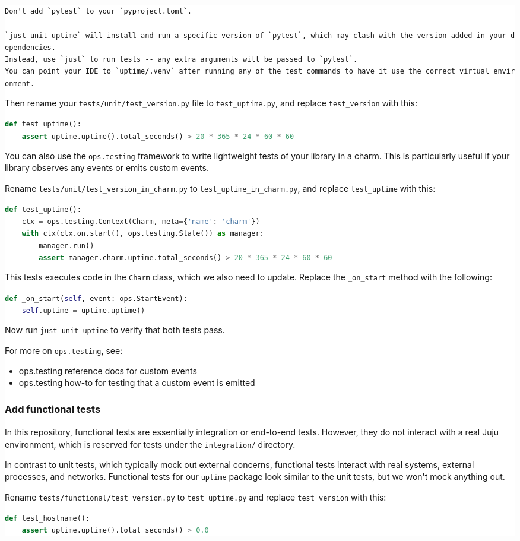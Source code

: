 ```{warning}
Don't add `pytest` to your `pyproject.toml`.

`just unit uptime` will install and run a specific version of `pytest`, which may clash with the version added in your dependencies.
Instead, use `just` to run tests -- any extra arguments will be passed to `pytest`.
You can point your IDE to `uptime/.venv` after running any of the test commands to have it use the correct virtual environment.
```

Then rename your `tests/unit/test_version.py` file to `test_uptime.py`, and replace `test_version` with this:
```python
def test_uptime():
    assert uptime.uptime().total_seconds() > 20 * 365 * 24 * 60 * 60
```

You can also use the `ops.testing` framework to write lightweight tests of your library in a charm.
This is particularly useful if your library observes any events or emits custom events.

Rename `tests/unit/test_version_in_charm.py` to `test_uptime_in_charm.py`, and replace `test_uptime` with this:
```python
def test_uptime():
    ctx = ops.testing.Context(Charm, meta={'name': 'charm'})
    with ctx(ctx.on.start(), ops.testing.State()) as manager:
        manager.run()
        assert manager.charm.uptime.total_seconds() > 20 * 365 * 24 * 60 * 60
```

This tests executes code in the `Charm` class, which we also need to update. Replace the `_on_start` method with the following:
```python
def _on_start(self, event: ops.StartEvent):
    self.uptime = uptime.uptime()
```

Now run `just unit uptime` to verify that both tests pass.

For more on `ops.testing`, see:
- [ops.testing reference docs for custom events](ops.testing.CharmEvents.custom)
- [ops.testing how-to for testing that a custom event is emitted](https://documentation.ubuntu.com/ops/latest/howto/manage-libraries/#test-that-the-custom-event-is-emitted)

### Add functional tests

In this repository, functional tests are essentially integration or end-to-end tests.
However, they do not interact with a real Juju environment, which is reserved for tests under the `integration/` directory.

In contrast to unit tests, which typically mock out external concerns, functional tests interact with real systems, external processes, and networks.
Functional tests for our `uptime` package look similar to the unit tests, but we won't mock anything out.

Rename `tests/functional/test_version.py` to `test_uptime.py` and replace `test_version` with this:
```python
def test_hostname():
    assert uptime.uptime().total_seconds() > 0.0
```
